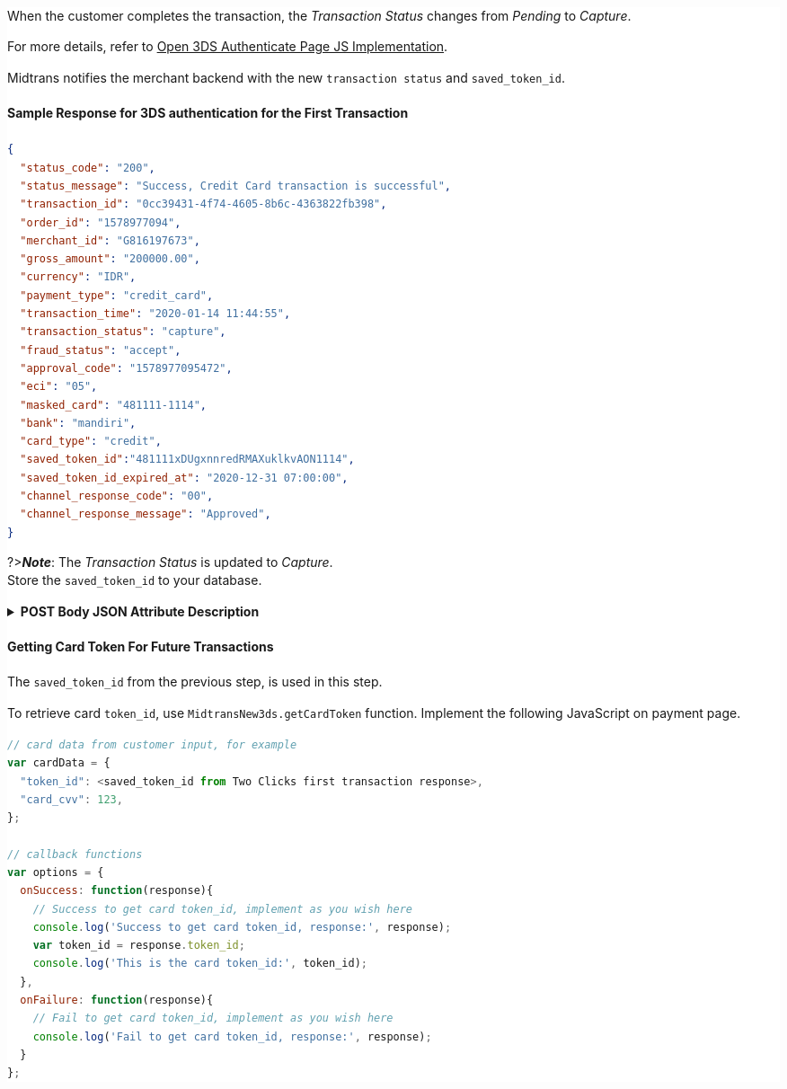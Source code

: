  When the customer completes the transaction, the *Transaction Status* changes from *Pending* to *Capture*.

 For more details, refer to [Open 3DS Authenticate Page JS Implementation](/en/core-api/credit-card.md#open-3ds-authenticate-page-js-implementation).


Midtrans notifies the merchant backend with the new `transaction status` and `saved_token_id`.

#### Sample Response for 3DS authentication for the First Transaction

```json
{
  "status_code": "200",
  "status_message": "Success, Credit Card transaction is successful",
  "transaction_id": "0cc39431-4f74-4605-8b6c-4363822fb398",
  "order_id": "1578977094",
  "merchant_id": "G816197673",
  "gross_amount": "200000.00",
  "currency": "IDR",
  "payment_type": "credit_card",
  "transaction_time": "2020-01-14 11:44:55",
  "transaction_status": "capture",
  "fraud_status": "accept",
  "approval_code": "1578977095472",
  "eci": "05",
  "masked_card": "481111-1114",
  "bank": "mandiri",
  "card_type": "credit",
  "saved_token_id":"481111xDUgxnnredRMAXuklkvAON1114",
  "saved_token_id_expired_at": "2020-12-31 07:00:00",
  "channel_response_code": "00",
  "channel_response_message": "Approved",
}
```
?>***Note***: The *Transaction Status* is updated to *Capture*. <br>Store the `saved_token_id` to your database.

<details><summary><b>POST Body JSON Attribute Description</b></summary></details>

#### Getting Card Token For Future Transactions
The `saved_token_id` from the previous step, is used in this step.

To retrieve card `token_id`, use `MidtransNew3ds.getCardToken` function. Implement the following JavaScript on payment page.
```javascript
// card data from customer input, for example
var cardData = {
  "token_id": <saved_token_id from Two Clicks first transaction response>,
  "card_cvv": 123,
};

// callback functions
var options = {
  onSuccess: function(response){
    // Success to get card token_id, implement as you wish here
    console.log('Success to get card token_id, response:', response);
    var token_id = response.token_id;
    console.log('This is the card token_id:', token_id);
  },
  onFailure: function(response){
    // Fail to get card token_id, implement as you wish here
    console.log('Fail to get card token_id, response:', response);
  }
};

```